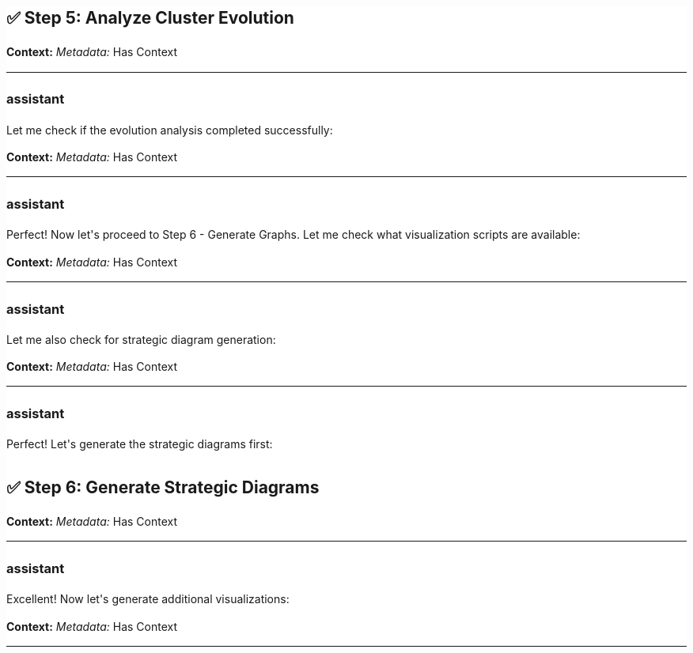 ## ✅ **Step 5: Analyze Cluster Evolution**

**Context:**
_Metadata:_ Has Context

---

### assistant

Let me check if the evolution analysis completed successfully:

**Context:**
_Metadata:_ Has Context

---

### assistant

Perfect! Now let's proceed to Step 6 - Generate Graphs. Let me check what visualization scripts are available:

**Context:**
_Metadata:_ Has Context

---

### assistant

Let me also check for strategic diagram generation:

**Context:**
_Metadata:_ Has Context

---

### assistant

Perfect! Let's generate the strategic diagrams first:

## ✅ **Step 6: Generate Strategic Diagrams**

**Context:**
_Metadata:_ Has Context

---

### assistant

Excellent! Now let's generate additional visualizations:

**Context:**
_Metadata:_ Has Context

---
